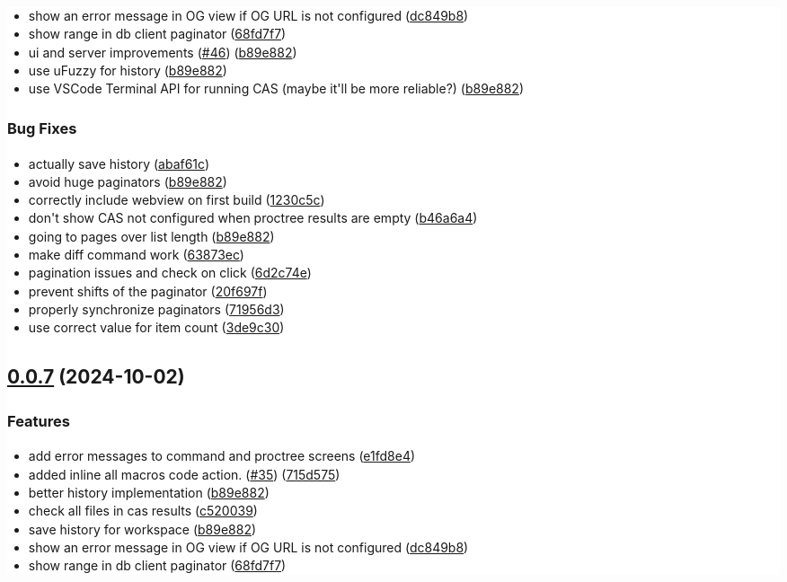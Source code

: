* show an error message in OG view if OG URL is not configured ([dc849b8](https://github.sec.samsung.net/CO7-SRPOL-Mobile-Security/cas-vscode-extension/commit/dc849b87e6f1a1334ba6a5e125b39f9417c70b87))
* show range in db client paginator ([68fd7f7](https://github.sec.samsung.net/CO7-SRPOL-Mobile-Security/cas-vscode-extension/commit/68fd7f7699d985a51bcdcb2b5a6825bb56f0ef9b))
* ui and server improvements ([#46](https://github.sec.samsung.net/CO7-SRPOL-Mobile-Security/cas-vscode-extension/issues/46)) ([b89e882](https://github.sec.samsung.net/CO7-SRPOL-Mobile-Security/cas-vscode-extension/commit/b89e882aae53f622659cc0520ed87a29f3225410))
* use uFuzzy for history ([b89e882](https://github.sec.samsung.net/CO7-SRPOL-Mobile-Security/cas-vscode-extension/commit/b89e882aae53f622659cc0520ed87a29f3225410))
* use VSCode Terminal API for running CAS (maybe it'll be more reliable?) ([b89e882](https://github.sec.samsung.net/CO7-SRPOL-Mobile-Security/cas-vscode-extension/commit/b89e882aae53f622659cc0520ed87a29f3225410))


### Bug Fixes

* actually save history ([abaf61c](https://github.sec.samsung.net/CO7-SRPOL-Mobile-Security/cas-vscode-extension/commit/abaf61c1b20a5ad343778be53c5c49b21270fb24))
* avoid huge paginators ([b89e882](https://github.sec.samsung.net/CO7-SRPOL-Mobile-Security/cas-vscode-extension/commit/b89e882aae53f622659cc0520ed87a29f3225410))
* correctly include webview on first build ([1230c5c](https://github.sec.samsung.net/CO7-SRPOL-Mobile-Security/cas-vscode-extension/commit/1230c5c6e6d9e98a7f36467d97b3785059ad559e))
* don't show CAS not configured when proctree results are empty ([b46a6a4](https://github.sec.samsung.net/CO7-SRPOL-Mobile-Security/cas-vscode-extension/commit/b46a6a4632f96f9f28124fa35e962a44a585df11))
* going to pages over list length ([b89e882](https://github.sec.samsung.net/CO7-SRPOL-Mobile-Security/cas-vscode-extension/commit/b89e882aae53f622659cc0520ed87a29f3225410))
* make diff command work ([63873ec](https://github.sec.samsung.net/CO7-SRPOL-Mobile-Security/cas-vscode-extension/commit/63873ece3d71fb9ab01b7a27063c51fb94952d7f))
* pagination issues and check on click ([6d2c74e](https://github.sec.samsung.net/CO7-SRPOL-Mobile-Security/cas-vscode-extension/commit/6d2c74e577d1bb39309f46d2cb3fa0750621b269))
* prevent shifts of the paginator ([20f697f](https://github.sec.samsung.net/CO7-SRPOL-Mobile-Security/cas-vscode-extension/commit/20f697f614532a21323a1425a04cde2c9e0ee396))
* properly synchronize paginators ([71956d3](https://github.sec.samsung.net/CO7-SRPOL-Mobile-Security/cas-vscode-extension/commit/71956d37dc28d212f9815792cfd1e3920a1cdde6))
* use correct value for item count ([3de9c30](https://github.sec.samsung.net/CO7-SRPOL-Mobile-Security/cas-vscode-extension/commit/3de9c305fe3f89ed475184b43087c84267aa0681))

## [0.0.7](https://github.sec.samsung.net/CO7-SRPOL-Mobile-Security/cas-vscode-extension/compare/webview-v0.0.6...webview-v0.0.7) (2024-10-02)


### Features

* add error messages to command and proctree screens ([e1fd8e4](https://github.sec.samsung.net/CO7-SRPOL-Mobile-Security/cas-vscode-extension/commit/e1fd8e485769fba4d20c477289a6d0edc86ce5cd))
* added inline all macros code action. ([#35](https://github.sec.samsung.net/CO7-SRPOL-Mobile-Security/cas-vscode-extension/issues/35)) ([715d575](https://github.sec.samsung.net/CO7-SRPOL-Mobile-Security/cas-vscode-extension/commit/715d575c72bdf970412babe29edc4d8867ae7810))
* better history implementation ([b89e882](https://github.sec.samsung.net/CO7-SRPOL-Mobile-Security/cas-vscode-extension/commit/b89e882aae53f622659cc0520ed87a29f3225410))
* check all files in cas results ([c520039](https://github.sec.samsung.net/CO7-SRPOL-Mobile-Security/cas-vscode-extension/commit/c5200397816baf344c13db609b21638b66ed6118))
* save history for workspace ([b89e882](https://github.sec.samsung.net/CO7-SRPOL-Mobile-Security/cas-vscode-extension/commit/b89e882aae53f622659cc0520ed87a29f3225410))
* show an error message in OG view if OG URL is not configured ([dc849b8](https://github.sec.samsung.net/CO7-SRPOL-Mobile-Security/cas-vscode-extension/commit/dc849b87e6f1a1334ba6a5e125b39f9417c70b87))
* show range in db client paginator ([68fd7f7](https://github.sec.samsung.net/CO7-SRPOL-Mobile-Security/cas-vscode-extension/commit/68fd7f7699d985a51bcdcb2b5a6825bb56f0ef9b))
